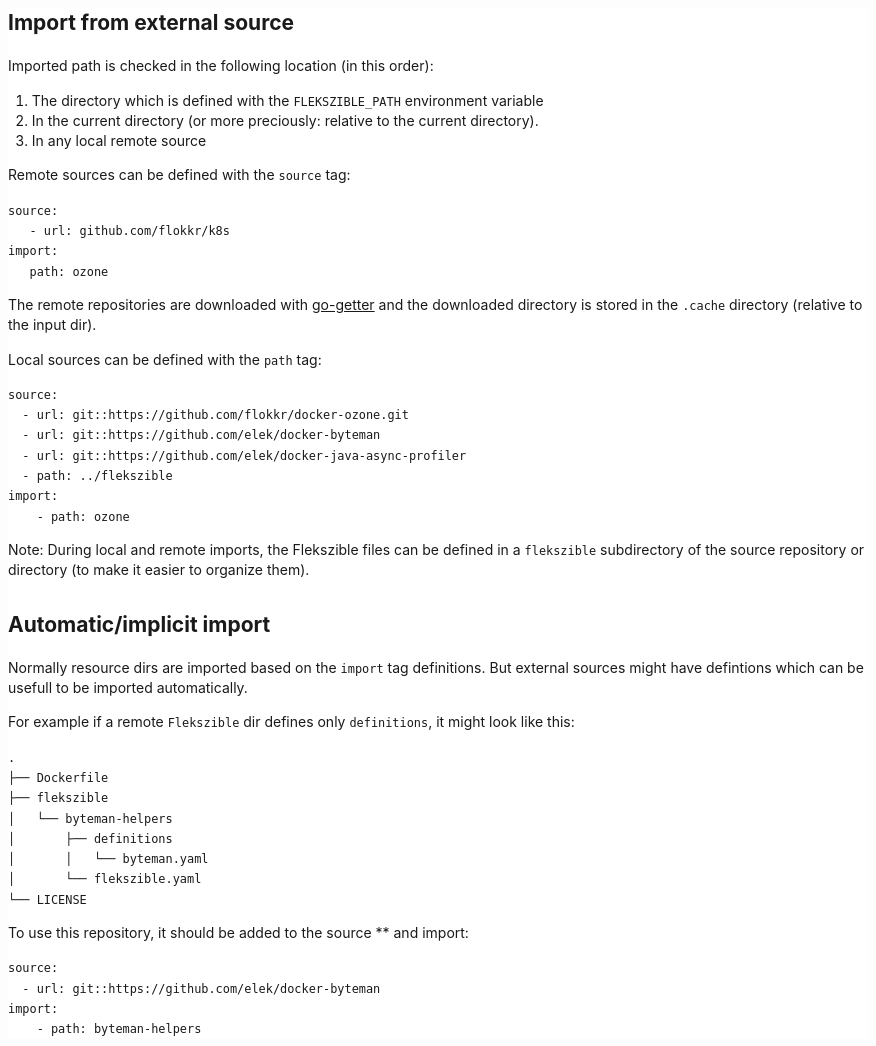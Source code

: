 ## Import from external source

Imported path is checked in the following location (in this order):

 1. The directory which is defined with the `FLEKSZIBLE_PATH` environment variable
 2. In the current directory (or more preciously: relative to the current directory).
 3. In any local remote source

Remote sources can be defined with the `source` tag:

```
source:
   - url: github.com/flokkr/k8s
import:
   path: ozone
```

The remote repositories are downloaded with [go-getter](https://github.com/hashicorp/go-getter) and the downloaded directory is stored in the `.cache` directory (relative to the input dir). 


Local sources can be defined with the `path` tag:

```
source:
  - url: git::https://github.com/flokkr/docker-ozone.git
  - url: git::https://github.com/elek/docker-byteman
  - url: git::https://github.com/elek/docker-java-async-profiler
  - path: ../flekszible
import:
    - path: ozone
```

Note: During local and remote imports, the Flekszible files can be defined in a `flekszible` subdirectory of the source repository or directory (to make it easier to organize them).

## Automatic/implicit import

Normally resource dirs are imported based on the `import` tag definitions. But external sources might have defintions which can be usefull to be imported automatically.

For example if a remote `Flekszible` dir defines only `definitions`, it might look like this:

```
.
├── Dockerfile
├── flekszible
│   └── byteman-helpers
│       ├── definitions
│       │   └── byteman.yaml
│       └── flekszible.yaml
└── LICENSE
```

To use this repository, it should be added to the source ** and import:

```
source:
  - url: git::https://github.com/elek/docker-byteman
import:
    - path: byteman-helpers
```
